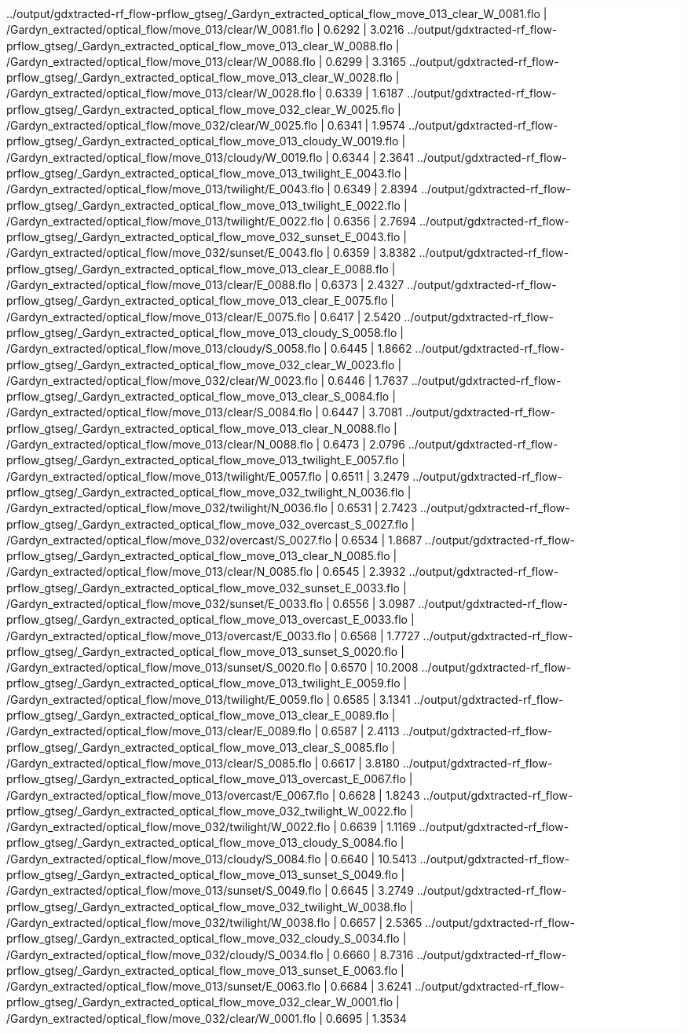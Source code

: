 ../output/gdxtracted-rf_flow-prflow_gtseg/_Gardyn_extracted_optical_flow_move_013_clear_W_0081.flo | /Gardyn_extracted/optical_flow/move_013/clear/W_0081.flo | 0.6292 | 3.0216
../output/gdxtracted-rf_flow-prflow_gtseg/_Gardyn_extracted_optical_flow_move_013_clear_W_0088.flo | /Gardyn_extracted/optical_flow/move_013/clear/W_0088.flo | 0.6299 | 3.3165
../output/gdxtracted-rf_flow-prflow_gtseg/_Gardyn_extracted_optical_flow_move_013_clear_W_0028.flo | /Gardyn_extracted/optical_flow/move_013/clear/W_0028.flo | 0.6339 | 1.6187
../output/gdxtracted-rf_flow-prflow_gtseg/_Gardyn_extracted_optical_flow_move_032_clear_W_0025.flo | /Gardyn_extracted/optical_flow/move_032/clear/W_0025.flo | 0.6341 | 1.9574
../output/gdxtracted-rf_flow-prflow_gtseg/_Gardyn_extracted_optical_flow_move_013_cloudy_W_0019.flo | /Gardyn_extracted/optical_flow/move_013/cloudy/W_0019.flo | 0.6344 | 2.3641
../output/gdxtracted-rf_flow-prflow_gtseg/_Gardyn_extracted_optical_flow_move_013_twilight_E_0043.flo | /Gardyn_extracted/optical_flow/move_013/twilight/E_0043.flo | 0.6349 | 2.8394
../output/gdxtracted-rf_flow-prflow_gtseg/_Gardyn_extracted_optical_flow_move_013_twilight_E_0022.flo | /Gardyn_extracted/optical_flow/move_013/twilight/E_0022.flo | 0.6356 | 2.7694
../output/gdxtracted-rf_flow-prflow_gtseg/_Gardyn_extracted_optical_flow_move_032_sunset_E_0043.flo | /Gardyn_extracted/optical_flow/move_032/sunset/E_0043.flo | 0.6359 | 3.8382
../output/gdxtracted-rf_flow-prflow_gtseg/_Gardyn_extracted_optical_flow_move_013_clear_E_0088.flo | /Gardyn_extracted/optical_flow/move_013/clear/E_0088.flo | 0.6373 | 2.4327
../output/gdxtracted-rf_flow-prflow_gtseg/_Gardyn_extracted_optical_flow_move_013_clear_E_0075.flo | /Gardyn_extracted/optical_flow/move_013/clear/E_0075.flo | 0.6417 | 2.5420
../output/gdxtracted-rf_flow-prflow_gtseg/_Gardyn_extracted_optical_flow_move_013_cloudy_S_0058.flo | /Gardyn_extracted/optical_flow/move_013/cloudy/S_0058.flo | 0.6445 | 1.8662
../output/gdxtracted-rf_flow-prflow_gtseg/_Gardyn_extracted_optical_flow_move_032_clear_W_0023.flo | /Gardyn_extracted/optical_flow/move_032/clear/W_0023.flo | 0.6446 | 1.7637
../output/gdxtracted-rf_flow-prflow_gtseg/_Gardyn_extracted_optical_flow_move_013_clear_S_0084.flo | /Gardyn_extracted/optical_flow/move_013/clear/S_0084.flo | 0.6447 | 3.7081
../output/gdxtracted-rf_flow-prflow_gtseg/_Gardyn_extracted_optical_flow_move_013_clear_N_0088.flo | /Gardyn_extracted/optical_flow/move_013/clear/N_0088.flo | 0.6473 | 2.0796
../output/gdxtracted-rf_flow-prflow_gtseg/_Gardyn_extracted_optical_flow_move_013_twilight_E_0057.flo | /Gardyn_extracted/optical_flow/move_013/twilight/E_0057.flo | 0.6511 | 3.2479
../output/gdxtracted-rf_flow-prflow_gtseg/_Gardyn_extracted_optical_flow_move_032_twilight_N_0036.flo | /Gardyn_extracted/optical_flow/move_032/twilight/N_0036.flo | 0.6531 | 2.7423
../output/gdxtracted-rf_flow-prflow_gtseg/_Gardyn_extracted_optical_flow_move_032_overcast_S_0027.flo | /Gardyn_extracted/optical_flow/move_032/overcast/S_0027.flo | 0.6534 | 1.8687
../output/gdxtracted-rf_flow-prflow_gtseg/_Gardyn_extracted_optical_flow_move_013_clear_N_0085.flo | /Gardyn_extracted/optical_flow/move_013/clear/N_0085.flo | 0.6545 | 2.3932
../output/gdxtracted-rf_flow-prflow_gtseg/_Gardyn_extracted_optical_flow_move_032_sunset_E_0033.flo | /Gardyn_extracted/optical_flow/move_032/sunset/E_0033.flo | 0.6556 | 3.0987
../output/gdxtracted-rf_flow-prflow_gtseg/_Gardyn_extracted_optical_flow_move_013_overcast_E_0033.flo | /Gardyn_extracted/optical_flow/move_013/overcast/E_0033.flo | 0.6568 | 1.7727
../output/gdxtracted-rf_flow-prflow_gtseg/_Gardyn_extracted_optical_flow_move_013_sunset_S_0020.flo | /Gardyn_extracted/optical_flow/move_013/sunset/S_0020.flo | 0.6570 | 10.2008
../output/gdxtracted-rf_flow-prflow_gtseg/_Gardyn_extracted_optical_flow_move_013_twilight_E_0059.flo | /Gardyn_extracted/optical_flow/move_013/twilight/E_0059.flo | 0.6585 | 3.1341
../output/gdxtracted-rf_flow-prflow_gtseg/_Gardyn_extracted_optical_flow_move_013_clear_E_0089.flo | /Gardyn_extracted/optical_flow/move_013/clear/E_0089.flo | 0.6587 | 2.4113
../output/gdxtracted-rf_flow-prflow_gtseg/_Gardyn_extracted_optical_flow_move_013_clear_S_0085.flo | /Gardyn_extracted/optical_flow/move_013/clear/S_0085.flo | 0.6617 | 3.8180
../output/gdxtracted-rf_flow-prflow_gtseg/_Gardyn_extracted_optical_flow_move_013_overcast_E_0067.flo | /Gardyn_extracted/optical_flow/move_013/overcast/E_0067.flo | 0.6628 | 1.8243
../output/gdxtracted-rf_flow-prflow_gtseg/_Gardyn_extracted_optical_flow_move_032_twilight_W_0022.flo | /Gardyn_extracted/optical_flow/move_032/twilight/W_0022.flo | 0.6639 | 1.1169
../output/gdxtracted-rf_flow-prflow_gtseg/_Gardyn_extracted_optical_flow_move_013_cloudy_S_0084.flo | /Gardyn_extracted/optical_flow/move_013/cloudy/S_0084.flo | 0.6640 | 10.5413
../output/gdxtracted-rf_flow-prflow_gtseg/_Gardyn_extracted_optical_flow_move_013_sunset_S_0049.flo | /Gardyn_extracted/optical_flow/move_013/sunset/S_0049.flo | 0.6645 | 3.2749
../output/gdxtracted-rf_flow-prflow_gtseg/_Gardyn_extracted_optical_flow_move_032_twilight_W_0038.flo | /Gardyn_extracted/optical_flow/move_032/twilight/W_0038.flo | 0.6657 | 2.5365
../output/gdxtracted-rf_flow-prflow_gtseg/_Gardyn_extracted_optical_flow_move_032_cloudy_S_0034.flo | /Gardyn_extracted/optical_flow/move_032/cloudy/S_0034.flo | 0.6660 | 8.7316
../output/gdxtracted-rf_flow-prflow_gtseg/_Gardyn_extracted_optical_flow_move_013_sunset_E_0063.flo | /Gardyn_extracted/optical_flow/move_013/sunset/E_0063.flo | 0.6684 | 3.6241
../output/gdxtracted-rf_flow-prflow_gtseg/_Gardyn_extracted_optical_flow_move_032_clear_W_0001.flo | /Gardyn_extracted/optical_flow/move_032/clear/W_0001.flo | 0.6695 | 1.3534